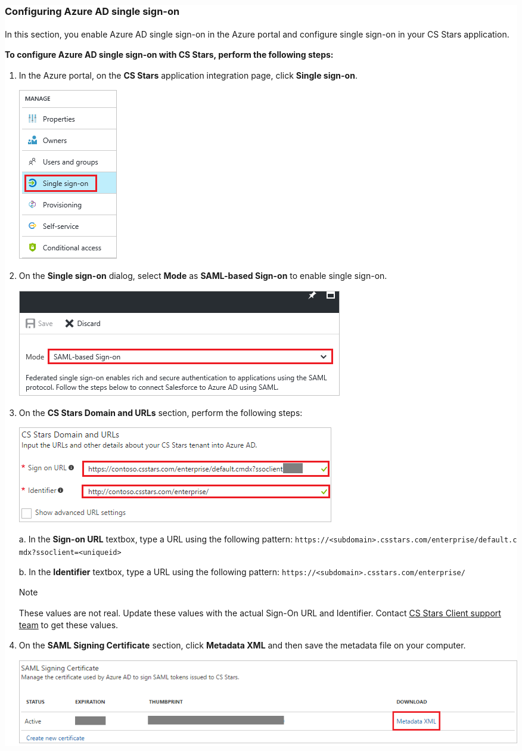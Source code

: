### Configuring Azure AD single sign-on

In this section, you enable Azure AD single sign-on in the Azure portal and configure single sign-on in your CS Stars application.

**To configure Azure AD single sign-on with CS Stars, perform the following steps:**

1. In the Azure portal, on the **CS Stars** application integration page, click **Single sign-on**.

	![Configure Single Sign-On][4]

2. On the **Single sign-on** dialog, select **Mode** as	**SAML-based Sign-on** to enable single sign-on.
 
	![Configure Single Sign-On](./media/cs-stars-tutorial/tutorial_csstars_samlbase.png)

3. On the **CS Stars Domain and URLs** section, perform the following steps:

	![Configure Single Sign-On](./media/cs-stars-tutorial/tutorial_csstars_url.png)

    a. In the **Sign-on URL** textbox, type a URL using the following pattern: `https://<subdomain>.csstars.com/enterprise/default.cmdx?ssoclient=<uniqueid>`

	b. In the **Identifier** textbox, type a URL using the following pattern: `https://<subdomain>.csstars.com/enterprise/`

	> [!NOTE] 
	> These values are not real. Update these values with the actual Sign-On URL and Identifier. Contact [CS Stars Client support team](http://www.marshclearsight.com/support/) to get these values. 
 
4. On the **SAML Signing Certificate** section, click **Metadata XML** and then save the metadata file on your computer.

	![Configure Single Sign-On](./media/cs-stars-tutorial/tutorial_csstars_certificate.png) 


[1]: ./media/cs-stars-tutorial/tutorial_general_01.png
[2]: ./media/cs-stars-tutorial/tutorial_general_02.png
[3]: ./media/cs-stars-tutorial/tutorial_general_03.png
[4]: ./media/cs-stars-tutorial/tutorial_general_04.png
[100]: ./media/cs-stars-tutorial/tutorial_general_100.png
[200]: ./media/cs-stars-tutorial/tutorial_general_200.png
[201]: ./media/cs-stars-tutorial/tutorial_general_201.png
[202]: ./media/cs-stars-tutorial/tutorial_general_202.png
[203]: ./media/cs-stars-tutorial/tutorial_general_203.png